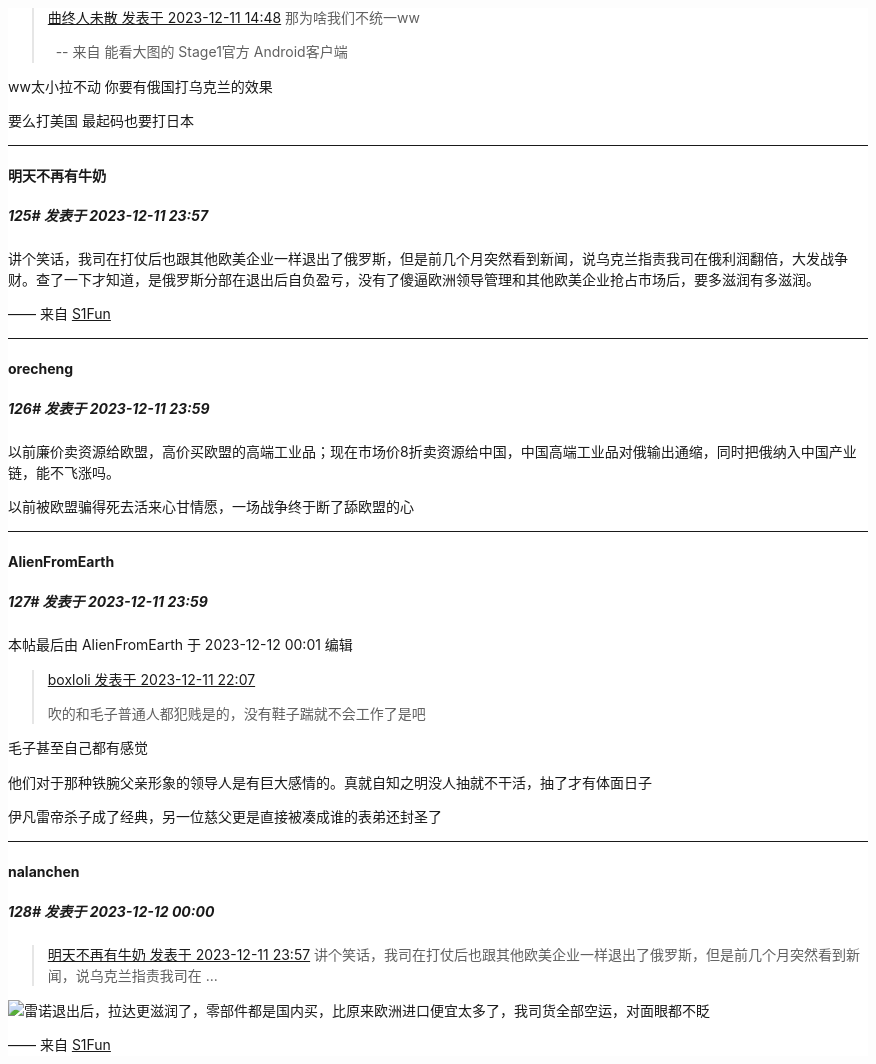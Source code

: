 <blockquote><a href="httphttps://bbs.saraba1st.com/2b/forum.php?mod=redirect&amp;goto=findpost&amp;pid=63293588&amp;ptid=2163705" target="_blank">曲终人未散 发表于 2023-12-11 14:48</a>
那为啥我们不统一ww

  -- 来自 能看大图的 Stage1官方 Android客户端</blockquote>
ww太小拉不动 你要有俄国打乌克兰的效果

要么打美国 最起码也要打日本

*****

####  明天不再有牛奶  
##### 125#       发表于 2023-12-11 23:57

讲个笑话，我司在打仗后也跟其他欧美企业一样退出了俄罗斯，但是前几个月突然看到新闻，说乌克兰指责我司在俄利润翻倍，大发战争财。查了一下才知道，是俄罗斯分部在退出后自负盈亏，没有了傻逼欧洲领导管理和其他欧美企业抢占市场后，要多滋润有多滋润。

—— 来自 [S1Fun](https://s1fun.koalcat.com)

*****

####  orecheng  
##### 126#       发表于 2023-12-11 23:59

以前廉价卖资源给欧盟，高价买欧盟的高端工业品；现在市场价8折卖资源给中国，中国高端工业品对俄输出通缩，同时把俄纳入中国产业链，能不飞涨吗。

以前被欧盟骗得死去活来心甘情愿，一场战争终于断了舔欧盟的心

*****

####  AlienFromEarth  
##### 127#       发表于 2023-12-11 23:59

 本帖最后由 AlienFromEarth 于 2023-12-12 00:01 编辑 
<blockquote><a href="httphttps://bbs.saraba1st.com/2b/forum.php?mod=redirect&amp;goto=findpost&amp;pid=63298433&amp;ptid=2163705" target="_blank">boxloli 发表于 2023-12-11 22:07</a>

吹的和毛子普通人都犯贱是的，没有鞋子踹就不会工作了是吧</blockquote>
毛子甚至自己都有感觉

他们对于那种铁腕父亲形象的领导人是有巨大感情的。真就自知之明没人抽就不干活，抽了才有体面日子

伊凡雷帝杀子成了经典，另一位慈父更是直接被凑成谁的表弟还封圣了

*****

####  nalanchen  
##### 128#       发表于 2023-12-12 00:00

<blockquote><a href="httphttps://bbs.saraba1st.com/2b/forum.php?mod=redirect&amp;goto=findpost&amp;pid=63299527&amp;ptid=2163705" target="_blank">明天不再有牛奶 发表于 2023-12-11 23:57</a>
讲个笑话，我司在打仗后也跟其他欧美企业一样退出了俄罗斯，但是前几个月突然看到新闻，说乌克兰指责我司在 ...</blockquote>
<img src="https://static.saraba1st.com/image/smiley/face2017/068.png" referrerpolicy="no-referrer">雷诺退出后，拉达更滋润了，零部件都是国内买，比原来欧洲进口便宜太多了，我司货全部空运，对面眼都不眨

—— 来自 [S1Fun](https://s1fun.koalcat.com)
